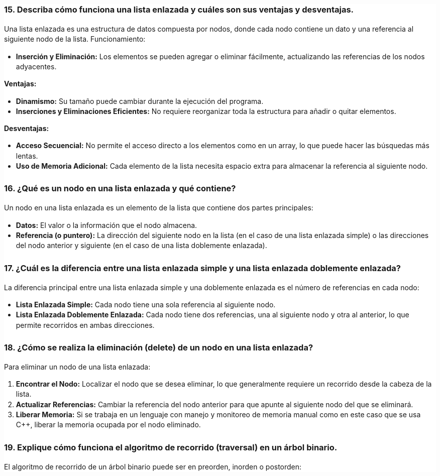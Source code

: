 ### 15. Describa cómo funciona una lista enlazada y cuáles son sus ventajas y desventajas.
Una lista enlazada es una estructura de datos compuesta por nodos, donde cada nodo contiene un dato y una referencia al siguiente nodo de la lista. Funcionamiento:

- **Inserción y Eliminación:** Los elementos se pueden agregar o eliminar fácilmente, actualizando las referencias de los nodos adyacentes.

**Ventajas:**
- **Dinamismo:** Su tamaño puede cambiar durante la ejecución del programa.
- **Inserciones y Eliminaciones Eficientes:** No requiere reorganizar toda la estructura para añadir o quitar elementos.

**Desventajas:**
- **Acceso Secuencial:** No permite el acceso directo a los elementos como en un array, lo que puede hacer las búsquedas más lentas.
- **Uso de Memoria Adicional:** Cada elemento de la lista necesita espacio extra para almacenar la referencia al siguiente nodo.

### 16. ¿Qué es un nodo en una lista enlazada y qué contiene?
Un nodo en una lista enlazada es un elemento de la lista que contiene dos partes principales:

- **Datos:** El valor o la información que el nodo almacena.
- **Referencia (o puntero):** La dirección del siguiente nodo en la lista (en el caso de una lista enlazada simple) o las direcciones del nodo anterior y siguiente (en el caso de una lista doblemente enlazada).

### 17. ¿Cuál es la diferencia entre una lista enlazada simple y una lista enlazada doblemente enlazada?
La diferencia principal entre una lista enlazada simple y una doblemente enlazada es el número de referencias en cada nodo:

- **Lista Enlazada Simple:** Cada nodo tiene una sola referencia al siguiente nodo.
- **Lista Enlazada Doblemente Enlazada:** Cada nodo tiene dos referencias, una al siguiente nodo y otra al anterior, lo que permite recorridos en ambas direcciones.

### 18. ¿Cómo se realiza la eliminación (delete) de un nodo en una lista enlazada?
Para eliminar un nodo de una lista enlazada:

1. **Encontrar el Nodo:** Localizar el nodo que se desea eliminar, lo que generalmente requiere un recorrido desde la cabeza de la lista.
2. **Actualizar Referencias:** Cambiar la referencia del nodo anterior para que apunte al siguiente nodo del que se eliminará.
3. **Liberar Memoria:** Si se trabaja en un lenguaje con manejo y monitoreo de memoria manual como en este caso que se usa C++, liberar la memoria ocupada por el nodo eliminado.

### 19. Explique cómo funciona el algoritmo de recorrido (traversal) en un árbol binario.
El algoritmo de recorrido de un árbol binario puede ser en preorden, inorden o postorden:

